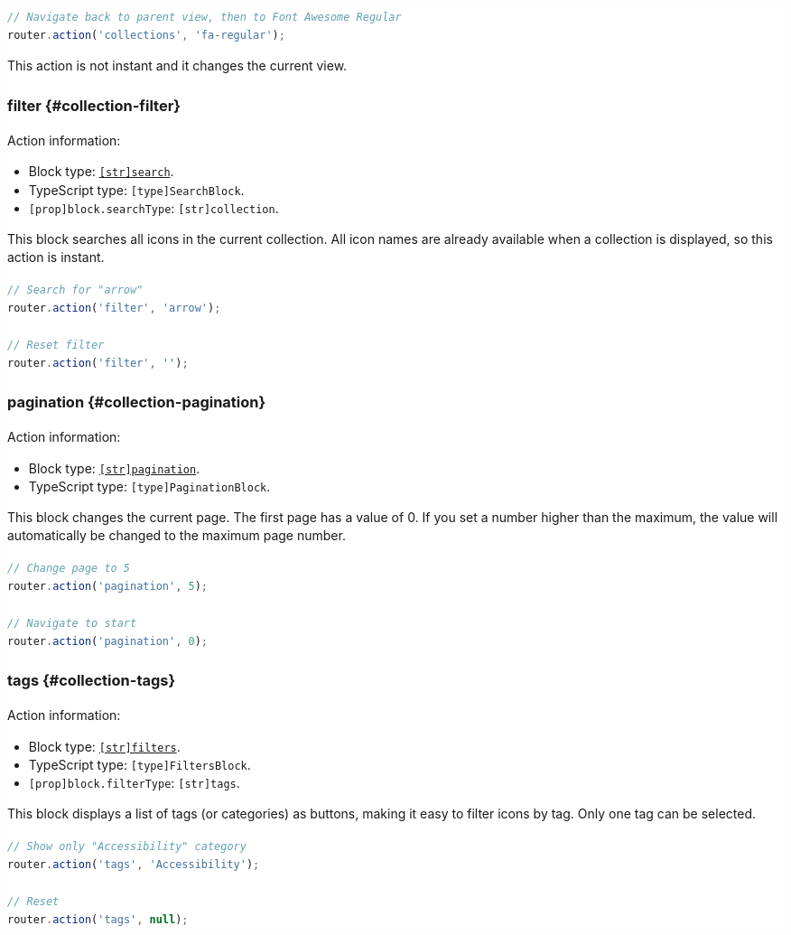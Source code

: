 ```js
// Navigate back to parent view, then to Font Awesome Regular
router.action('collections', 'fa-regular');
```

This action is not instant and it changes the current view.

### filter {#collection-filter}

Action information:

- Block type: [`[str]search`](./blocks.md#search).
- TypeScript type: `[type]SearchBlock`.
- `[prop]block.searchType`: `[str]collection`.

This block searches all icons in the current collection. All icon names are already available when a collection is displayed, so this action is instant.

```js
// Search for "arrow"
router.action('filter', 'arrow');

// Reset filter
router.action('filter', '');
```

### pagination {#collection-pagination}

Action information:

- Block type: [`[str]pagination`](./blocks.md#pagination).
- TypeScript type: `[type]PaginationBlock`.

This block changes the current page. The first page has a value of 0. If you set a number higher than the maximum, the value will automatically be changed to the maximum page number.

```js
// Change page to 5
router.action('pagination', 5);

// Navigate to start
router.action('pagination', 0);
```

### tags {#collection-tags}

Action information:

- Block type: [`[str]filters`](./blocks.md#filters]).
- TypeScript type: `[type]FiltersBlock`.
- `[prop]block.filterType`: `[str]tags`.

This block displays a list of tags (or categories) as buttons, making it easy to filter icons by tag. Only one tag can be selected.

```js
// Show only "Accessibility" category
router.action('tags', 'Accessibility');

// Reset
router.action('tags', null);
```

